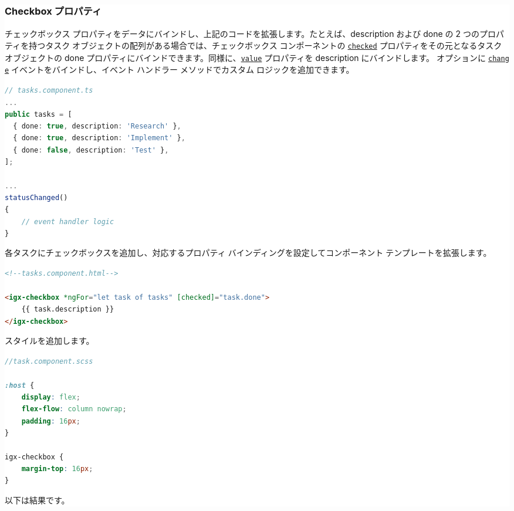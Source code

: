 ### Checkbox プロパティ

チェックボックス プロパティをデータにバインドし、上記のコードを拡張します。たとえば、description および done の 2 つのプロパティを持つタスク オブジェクトの配列がある場合では、チェックボックス コンポーネントの [`checked`]({environment:angularApiUrl}/classes/igxcheckboxcomponent.html#checked) プロパティをその元となるタスク オブジェクトの done プロパティにバインドできます。同様に、[`value`]({environment:angularApiUrl}/classes/igxcheckboxcomponent.html#value) プロパティを description にバインドします。
オプションに [`change`]({environment:angularApiUrl}/classes/igxcheckboxcomponent.html#change) イベントをバインドし、イベント ハンドラー メソッドでカスタム ロジックを追加できます。

```typescript
// tasks.component.ts
...
public tasks = [
  { done: true, description: 'Research' },
  { done: true, description: 'Implement' },
  { done: false, description: 'Test' },
];

...
statusChanged()
{
    // event handler logic
}
```
各タスクにチェックボックスを追加し、対応するプロパティ バインディングを設定してコンポーネント テンプレートを拡張します。

```html
<!--tasks.component.html-->

<igx-checkbox *ngFor="let task of tasks" [checked]="task.done">
    {{ task.description }}
</igx-checkbox>
```

スタイルを追加します。

```scss
//task.component.scss

:host {
    display: flex;
    flex-flow: column nowrap;
    padding: 16px;
}

igx-checkbox {
    margin-top: 16px;
}
```

以下は結果です。


<code-view style="height: 200px" 
           data-demos-base-url="{environment:demosBaseUrl}" 
           iframe-src="{environment:demosBaseUrl}/data-entries/checkbox-sample-2" >
</code-view>

